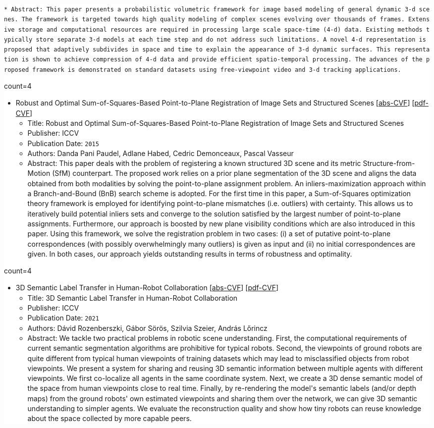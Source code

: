     * Abstract: This paper presents a probabilistic volumetric framework for image based modeling of general dynamic 3-d scenes. The framework is targeted towards high quality modeling of complex scenes evolving over thousands of frames. Extensive storage and computational resources are required in processing large scale space-time (4-d) data. Existing methods typically store separate 3-d models at each time step and do not address such limitations. A novel 4-d representation is proposed that adaptively subdivides in space and time to explain the appearance of 3-d dynamic surfaces. This representation is shown to achieve compression of 4-d data and provide efficient spatio-temporal processing. The advances of the proposed framework is demonstrated on standard datasets using free-viewpoint video and 3-d tracking applications.

count=4
* Robust and Optimal Sum-of-Squares-Based Point-to-Plane Registration of Image Sets and Structured Scenes
    [[abs-CVF](https://openaccess.thecvf.com/content_iccv_2015/html/Paudel_Robust_and_Optimal_ICCV_2015_paper.html)]
    [[pdf-CVF](https://openaccess.thecvf.com/content_iccv_2015/papers/Paudel_Robust_and_Optimal_ICCV_2015_paper.pdf)]
    * Title: Robust and Optimal Sum-of-Squares-Based Point-to-Plane Registration of Image Sets and Structured Scenes
    * Publisher: ICCV
    * Publication Date: `2015`
    * Authors: Danda Pani Paudel, Adlane Habed, Cedric Demonceaux, Pascal Vasseur
    * Abstract: This paper deals with the problem of registering a known structured 3D scene and its metric Structure-from-Motion (SfM) counterpart. The proposed work relies on a prior plane segmentation of the 3D scene and aligns the data obtained from both modalities by solving the point-to-plane assignment problem. An inliers-maximization approach within a Branch-and-Bound (BnB) search scheme is adopted. For the first time in this paper, a Sum-of-Squares optimization theory framework is employed for identifying point-to-plane mismatches (i.e. outliers) with certainty. This allows us to iteratively build potential inliers sets and converge to the solution satisfied by the largest number of point-to-plane assignments. Furthermore, our approach is boosted by new plane visibility conditions which are also introduced in this paper. Using this framework, we solve the registration problem in two cases: (i) a set of putative point-to-plane correspondences (with possibly overwhelmingly many outliers) is given as input and (ii) no initial correspondences are given. In both cases, our approach yields outstanding results in terms of robustness and optimality.

count=4
* 3D Semantic Label Transfer in Human-Robot Collaboration
    [[abs-CVF](https://openaccess.thecvf.com/content/ICCV2021W/CVinHRC/html/Rozenberszki_3D_Semantic_Label_Transfer_in_Human-Robot_Collaboration_ICCVW_2021_paper.html)]
    [[pdf-CVF](https://openaccess.thecvf.com/content/ICCV2021W/CVinHRC/papers/Rozenberszki_3D_Semantic_Label_Transfer_in_Human-Robot_Collaboration_ICCVW_2021_paper.pdf)]
    * Title: 3D Semantic Label Transfer in Human-Robot Collaboration
    * Publisher: ICCV
    * Publication Date: `2021`
    * Authors: Dávid Rozenberszki, Gábor Sörös, Szilvia Szeier, András Lőrincz
    * Abstract: We tackle two practical problems in robotic scene understanding. First, the computational requirements of current semantic segmentation algorithms are prohibitive for typical robots. Second, the viewpoints of ground robots are quite different from typical human viewpoints of training datasets which may lead to misclassified objects from robot viewpoints. We present a system for sharing and reusing 3D semantic information between multiple agents with different viewpoints. We first co-localize all agents in the same coordinate system. Next, we create a 3D dense semantic model of the space from human viewpoints close to real time. Finally, by re-rendering the model's semantic labels (and/or depth maps) from the ground robots' own estimated viewpoints and sharing them over the network, we can give 3D semantic understanding to simpler agents. We evaluate the reconstruction quality and show how tiny robots can reuse knowledge about the space collected by more capable peers.
